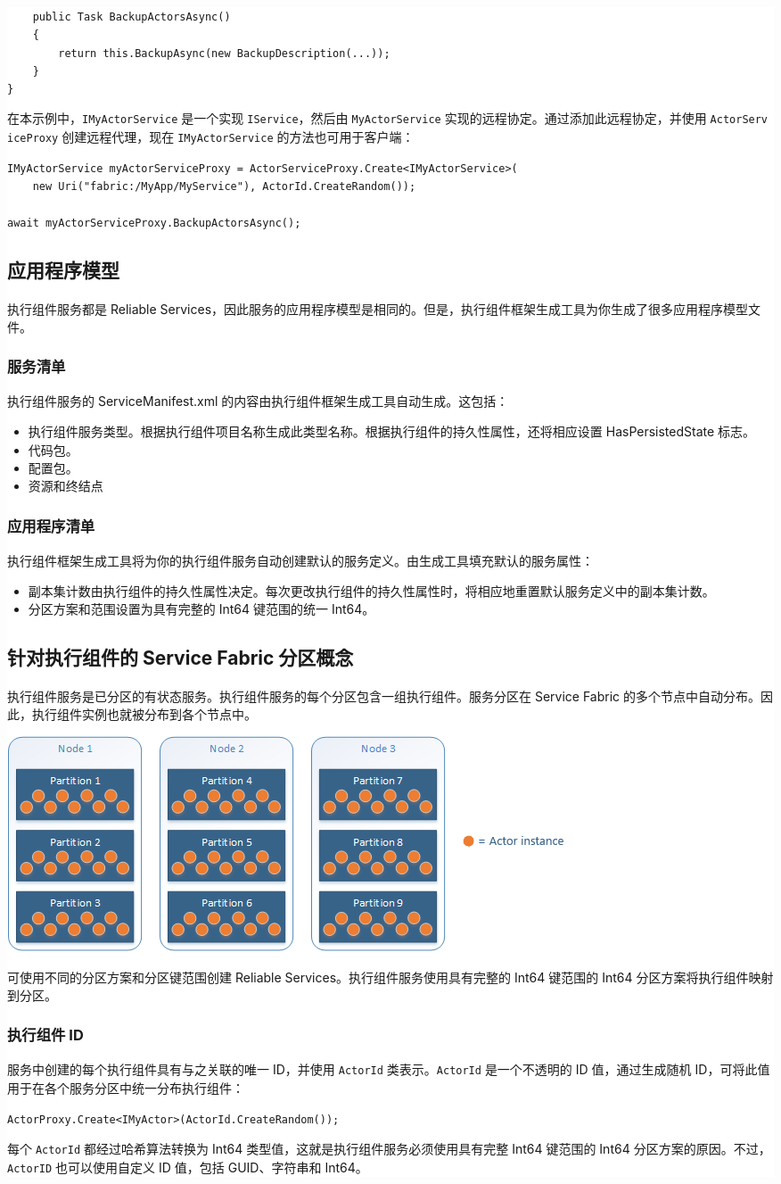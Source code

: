 	    public Task BackupActorsAsync()
	    {
	        return this.BackupAsync(new BackupDescription(...));
	    }
	}


在本示例中，`IMyActorService` 是一个实现 `IService`，然后由 `MyActorService` 实现的远程协定。通过添加此远程协定，并使用 `ActorServiceProxy` 创建远程代理，现在 `IMyActorService` 的方法也可用于客户端：


	IMyActorService myActorServiceProxy = ActorServiceProxy.Create<IMyActorService>(
	    new Uri("fabric:/MyApp/MyService"), ActorId.CreateRandom());
	
	await myActorServiceProxy.BackupActorsAsync();



## 应用程序模型

执行组件服务都是 Reliable Services，因此服务的应用程序模型是相同的。但是，执行组件框架生成工具为你生成了很多应用程序模型文件。

### 服务清单
 
执行组件服务的 ServiceManifest.xml 的内容由执行组件框架生成工具自动生成。这包括：

 - 执行组件服务类型。根据执行组件项目名称生成此类型名称。根据执行组件的持久性属性，还将相应设置 HasPersistedState 标志。
 - 代码包。
 - 配置包。
 - 资源和终结点

### 应用程序清单

执行组件框架生成工具将为你的执行组件服务自动创建默认的服务定义。由生成工具填充默认的服务属性：

 - 副本集计数由执行组件的持久性属性决定。每次更改执行组件的持久性属性时，将相应地重置默认服务定义中的副本集计数。
 - 分区方案和范围设置为具有完整的 Int64 键范围的统一 Int64。

## 针对执行组件的 Service Fabric 分区概念

执行组件服务是已分区的有状态服务。执行组件服务的每个分区包含一组执行组件。服务分区在 Service Fabric 的多个节点中自动分布。因此，执行组件实例也就被分布到各个节点中。

![执行组件分区和分布][5]

可使用不同的分区方案和分区键范围创建 Reliable Services。执行组件服务使用具有完整的 Int64 键范围的 Int64 分区方案将执行组件映射到分区。

### 执行组件 ID

服务中创建的每个执行组件具有与之关联的唯一 ID，并使用 `ActorId` 类表示。`ActorId` 是一个不透明的 ID 值，通过生成随机 ID，可将此值用于在各个服务分区中统一分布执行组件：


	ActorProxy.Create<IMyActor>(ActorId.CreateRandom());


每个 `ActorId` 都经过哈希算法转换为 Int64 类型值，这就是执行组件服务必须使用具有完整 Int64 键范围的 Int64 分区方案的原因。不过，`ActorID` 也可以使用自定义 ID 值，包括 GUID、字符串和 Int64。



[1]: ./media/service-fabric-reliable-actors-platform/actor-service.png
[2]: ./media/service-fabric-reliable-actors-platform/app-deployment-scripts.png
[3]: ./media/service-fabric-reliable-actors-platform/actor-partition-info.png
[4]: ./media/service-fabric-reliable-actors-platform/actor-replica-role.png
[5]: ./media/service-fabric-reliable-actors-introduction/distribution.png